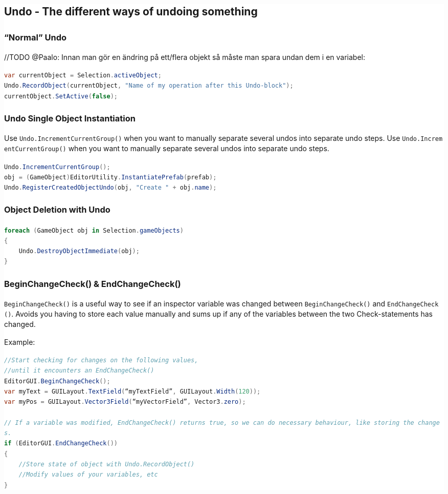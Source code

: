 
## Undo - The different ways of undoing something
### “Normal” Undo
//TODO @Paalo: Innan man gör en ändring på ett/flera objekt så måste man spara undan dem i en variabel:

```C#
var currentObject = Selection.activeObject;
Undo.RecordObject(currentObject, "Name of my operation after this Undo-block");
currentObject.SetActive(false);
```

### Undo Single Object Instantiation

Use `Undo.IncrementCurrentGroup()` when you want to manually separate several undos into separate undo steps.
Use `Undo.IncrementCurrentGroup()` when you want to manually separate several undos into separate undo steps.

```C#
Undo.IncrementCurrentGroup();
obj = (GameObject)EditorUtility.InstantiatePrefab(prefab);
Undo.RegisterCreatedObjectUndo(obj, "Create " + obj.name);
```

### Object Deletion with Undo

```C#
foreach (GameObject obj in Selection.gameObjects)
{
    Undo.DestroyObjectImmediate(obj);
}
```

### BeginChangeCheck() & EndChangeCheck()

`BeginChangeCheck()` is a useful way to see if an inspector variable was changed between `BeginChangeCheck()` and `EndChangeCheck()`. Avoids you having to store each value manually and sums up if any of the variables between the two Check-statements has changed.

Example:
```C#
//Start checking for changes on the following values,
//until it encounters an EndChangeCheck()
EditorGUI.BeginChangeCheck();
var myText = GUILayout.TextField(“myTextField”, GUILayout.Width(120));
var myPos = GUILayout.Vector3Field(“myVectorField”, Vector3.zero);

// If a variable was modified, EndChangeCheck() returns true, so we can do necessary behaviour, like storing the changes.
if (EditorGUI.EndChangeCheck())
{
	//Store state of object with Undo.RecordObject()
	//Modify values of your variables, etc
}
```
